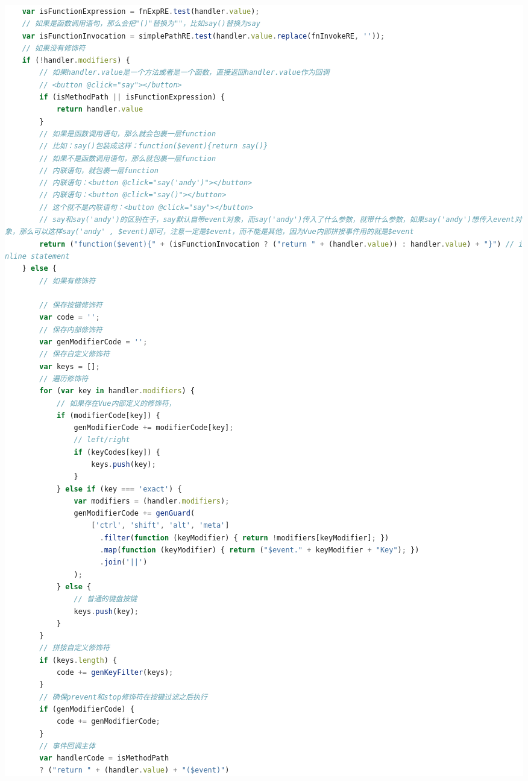 ```javascript
    var isFunctionExpression = fnExpRE.test(handler.value);
    // 如果是函数调用语句，那么会把"()"替换为""，比如say()替换为say
    var isFunctionInvocation = simplePathRE.test(handler.value.replace(fnInvokeRE, ''));
    // 如果没有修饰符
    if (!handler.modifiers) {
        // 如果handler.value是一个方法或者是一个函数，直接返回handler.value作为回调
        // <button @click="say"></button>
        if (isMethodPath || isFunctionExpression) {
            return handler.value
        }
        // 如果是函数调用语句，那么就会包裹一层function
        // 比如：say()包装成这样：function($event){return say()}
        // 如果不是函数调用语句，那么就包裹一层function
        // 内联语句，就包裹一层function
        // 内联语句：<button @click="say('andy')"></button>
        // 内联语句：<button @click="say()"></button>
        // 这个就不是内联语句：<button @click="say"></button>
        // say和say('andy')的区别在于，say默认自带event对象，而say('andy')传入了什么参数，就带什么参数，如果say('andy')想传入event对象，那么可以这样say('andy' , $event)即可，注意一定是$event，而不能是其他，因为Vue内部拼接事件用的就是$event
        return ("function($event){" + (isFunctionInvocation ? ("return " + (handler.value)) : handler.value) + "}") // inline statement
    } else {
        // 如果有修饰符
        
        // 保存按键修饰符
        var code = '';
        // 保存内部修饰符
        var genModifierCode = '';
        // 保存自定义修饰符
        var keys = [];
        // 遍历修饰符
        for (var key in handler.modifiers) {
            // 如果存在Vue内部定义的修饰符，
            if (modifierCode[key]) {
                genModifierCode += modifierCode[key];
                // left/right
                if (keyCodes[key]) {
                    keys.push(key);
                }
            } else if (key === 'exact') {
                var modifiers = (handler.modifiers);
                genModifierCode += genGuard(
                    ['ctrl', 'shift', 'alt', 'meta']
                      .filter(function (keyModifier) { return !modifiers[keyModifier]; })
                      .map(function (keyModifier) { return ("$event." + keyModifier + "Key"); })
                      .join('||')
                );
            } else {
                // 普通的键盘按键
                keys.push(key);
            }
        }
        // 拼接自定义修饰符
        if (keys.length) {
            code += genKeyFilter(keys);
        }
        // 确保prevent和stop修饰符在按键过滤之后执行
        if (genModifierCode) {
            code += genModifierCode;
        }
        // 事件回调主体
        var handlerCode = isMethodPath
        ? ("return " + (handler.value) + "($event)")
```
